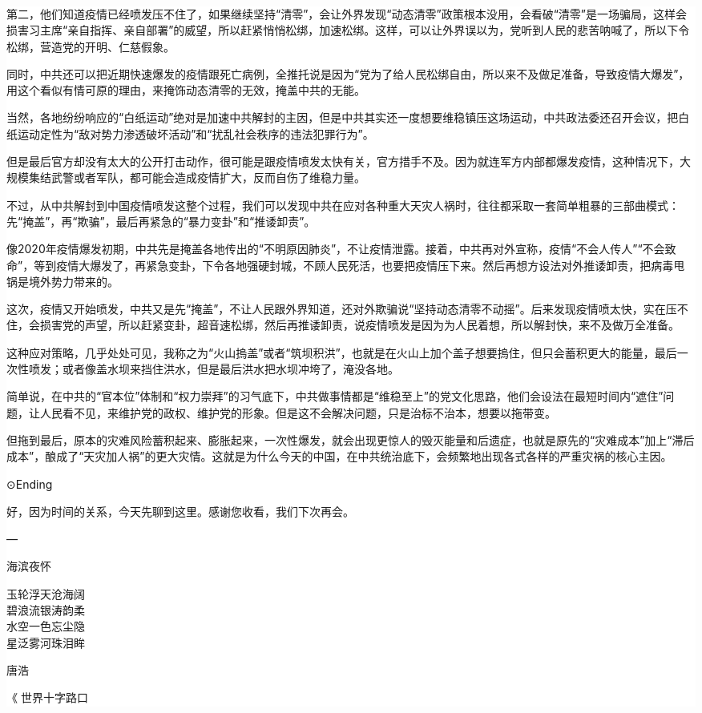 <p>
 第二，他们知道疫情已经喷发压不住了，如果继续坚持“清零”，会让外界发现“动态清零”政策根本没用，会看破“清零”是一场骗局，这样会损害习主席“亲自指挥、亲自部署”的威望，所以赶紧悄悄松绑，加速松绑。这样，可以让外界误以为，党听到人民的悲苦呐喊了，所以下令松绑，营造党的开明、仁慈假象。
</p>
<p>
 同时，中共还可以把近期快速爆发的疫情跟死亡病例，全推托说是因为“党为了给人民松绑自由，所以来不及做足准备，导致疫情大爆发”，用这个看似有情可原的理由，来掩饰动态清零的无效，掩盖中共的无能。
</p>
<p>
 当然，各地纷纷响应的“白纸运动”绝对是加速中共解封的主因，但是中共其实还一度想要维稳镇压这场运动，中共政法委还召开会议，把白纸运动定性为“敌对势力渗透破坏活动”和“扰乱社会秩序的违法犯罪行为”。
</p>
<p>
 但是最后官方却没有太大的公开打击动作，很可能是跟疫情喷发太快有关，官方措手不及。因为就连军方内部都爆发疫情，这种情况下，大规模集结武警或者军队，都可能会造成疫情扩大，反而自伤了维稳力量。
</p>
<p>
 不过，从中共解封到中国疫情喷发这整个过程，我们可以发现中共在应对各种重大天灾人祸时，往往都采取一套简单粗暴的三部曲模式：先“掩盖”，再“欺骗”，最后再紧急的“暴力变卦”和“推诿卸责”。
</p>
<p>
 像2020年疫情爆发初期，中共先是掩盖各地传出的“不明原因肺炎”，不让疫情泄露。接着，中共再对外宣称，疫情“不会人传人”“不会致命”，等到疫情大爆发了，再紧急变卦，下令各地强硬封城，不顾人民死活，也要把疫情压下来。然后再想方设法对外推诿卸责，把病毒甩锅是境外势力带来的。
</p>
<p>
 这次，疫情又开始喷发，中共又是先“掩盖”，不让人民跟外界知道，还对外欺骗说“坚持动态清零不动摇”。后来发现疫情喷太快，实在压不住，会损害党的声望，所以赶紧变卦，超音速松绑，然后再推诿卸责，说疫情喷发是因为为人民着想，所以解封快，来不及做万全准备。
</p>
<p>
 这种应对策略，几乎处处可见，我称之为“火山摀盖”或者“筑坝积洪”，也就是在火山上加个盖子想要摀住，但只会蓄积更大的能量，最后一次性喷发；或者像盖水坝来挡住洪水，但是最后洪水把水坝冲垮了，淹没各地。
</p>
<p>
 简单说，在中共的“官本位”体制和“权力崇拜”的习气底下，中共做事情都是“维稳至上”的党文化思路，他们会设法在最短时间内“遮住”问题，让人民看不见，来维护党的政权、维护党的形象。但是这不会解决问题，只是治标不治本，想要以拖带变。
</p>
<p>
 但拖到最后，原本的灾难风险蓄积起来、膨胀起来，一次性爆发，就会出现更惊人的毁灭能量和后遗症，也就是原先的“灾难成本”加上“滞后成本”，酿成了“天灾加人祸”的更大灾情。这就是为什么今天的中国，在中共统治底下，会频繁地出现各式各样的严重灾祸的核心主因。
</p>
<p>
 ⊙Ending
</p>
<p>
 好，因为时间的关系，今天先聊到这里。感谢您收看，我们下次再会。
</p>
<p>
 —
</p>
<p>
 海滨夜怀
</p>
<p>
 玉轮浮天沧海阔
 <br/>
 碧浪流银涛韵柔
 <br/>
 水空一色忘尘隐
 <br/>
 星泛雾河珠泪眸
</p>
<p>
 唐浩
</p>
<p>
 《
 <ok href="https://www.youtube.com/c/世界的十字路口唐浩">
  世界十字路口
 </ok>